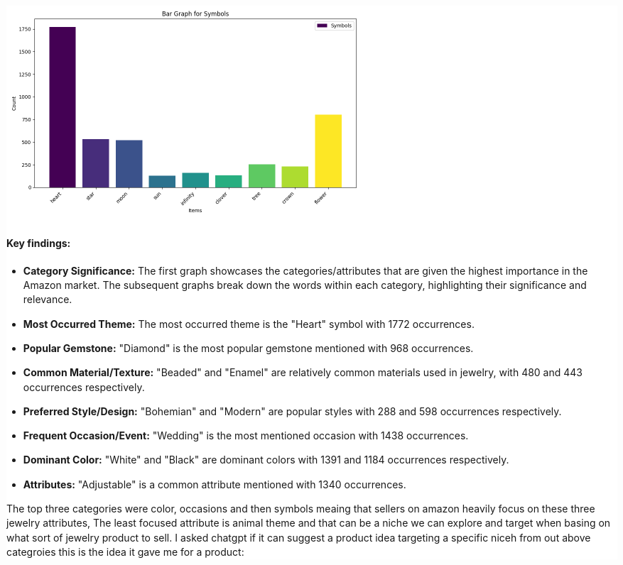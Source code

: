 <p float="left">
  <img src="images/Symbols_bar_graph.png" width="500" />
</p> 


#### Key findings:

- **Category Significance:** The first graph showcases the categories/attributes that are given the highest importance in the Amazon market. The subsequent graphs break down the words within each category, highlighting their significance and relevance.
- **Most Occurred Theme:** The most occurred theme is the "Heart" symbol with 1772 occurrences.

- **Popular Gemstone:** "Diamond" is the most popular gemstone mentioned with 968 occurrences.

- **Common Material/Texture:** "Beaded" and "Enamel" are relatively common materials used in jewelry, with 480 and 443 occurrences respectively.

- **Preferred Style/Design:** "Bohemian" and "Modern" are popular styles with 288 and 598 occurrences respectively.

- **Frequent Occasion/Event:** "Wedding" is the most mentioned occasion with 1438 occurrences.

- **Dominant Color:** "White" and "Black" are dominant colors with 1391 and 1184 occurrences respectively.

- **Attributes:** "Adjustable" is a common attribute mentioned with 1340 occurrences.

The top three categories were color, occasions and then symbols meaing that sellers on amazon heavily focus on these three jewelry attributes, The least focused attribute is animal theme and that can be a niche we can explore and target when basing on what sort of jewelry product to sell. I asked chatgpt if it can suggest a product idea targeting a specific niceh from out above categroies this is the idea it gave me for a product:
